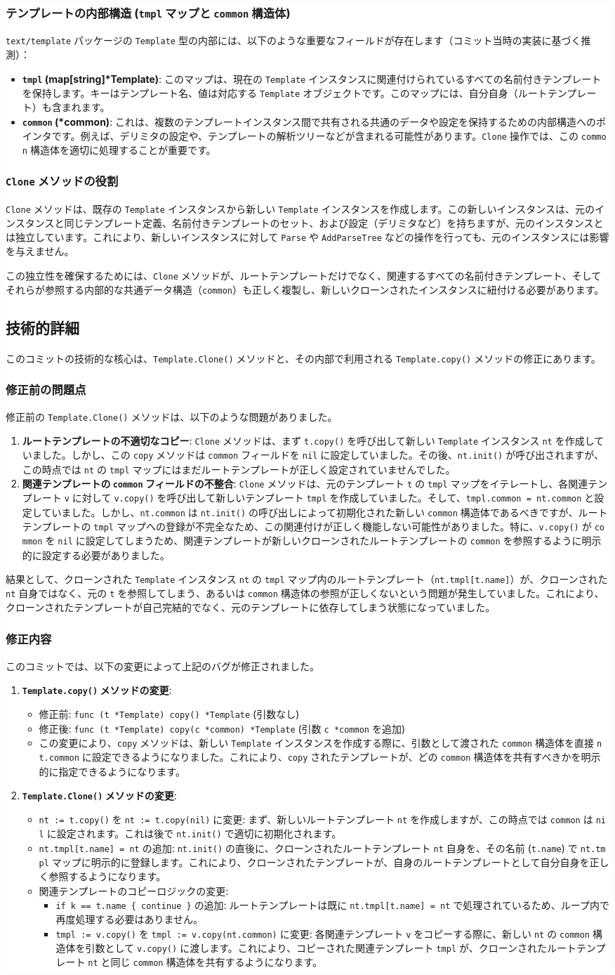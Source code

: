 ### テンプレートの内部構造 (`tmpl` マップと `common` 構造体)

`text/template` パッケージの `Template` 型の内部には、以下のような重要なフィールドが存在します（コミット当時の実装に基づく推測）：

*   **`tmpl` (map[string]*Template)**: このマップは、現在の `Template` インスタンスに関連付けられているすべての名前付きテンプレートを保持します。キーはテンプレート名、値は対応する `Template` オブジェクトです。このマップには、自分自身（ルートテンプレート）も含まれます。
*   **`common` (*common)**: これは、複数のテンプレートインスタンス間で共有される共通のデータや設定を保持するための内部構造へのポインタです。例えば、デリミタの設定や、テンプレートの解析ツリーなどが含まれる可能性があります。`Clone` 操作では、この `common` 構造体を適切に処理することが重要です。

### `Clone` メソッドの役割

`Clone` メソッドは、既存の `Template` インスタンスから新しい `Template` インスタンスを作成します。この新しいインスタンスは、元のインスタンスと同じテンプレート定義、名前付きテンプレートのセット、および設定（デリミタなど）を持ちますが、元のインスタンスとは独立しています。これにより、新しいインスタンスに対して `Parse` や `AddParseTree` などの操作を行っても、元のインスタンスには影響を与えません。

この独立性を確保するためには、`Clone` メソッドが、ルートテンプレートだけでなく、関連するすべての名前付きテンプレート、そしてそれらが参照する内部的な共通データ構造（`common`）も正しく複製し、新しいクローンされたインスタンスに紐付ける必要があります。

## 技術的詳細

このコミットの技術的な核心は、`Template.Clone()` メソッドと、その内部で利用される `Template.copy()` メソッドの修正にあります。

### 修正前の問題点

修正前の `Template.Clone()` メソッドは、以下のような問題がありました。

1.  **ルートテンプレートの不適切なコピー**: `Clone` メソッドは、まず `t.copy()` を呼び出して新しい `Template` インスタンス `nt` を作成していました。しかし、この `copy` メソッドは `common` フィールドを `nil` に設定していました。その後、`nt.init()` が呼び出されますが、この時点では `nt` の `tmpl` マップにはまだルートテンプレートが正しく設定されていませんでした。
2.  **関連テンプレートの `common` フィールドの不整合**: `Clone` メソッドは、元のテンプレート `t` の `tmpl` マップをイテレートし、各関連テンプレート `v` に対して `v.copy()` を呼び出して新しいテンプレート `tmpl` を作成していました。そして、`tmpl.common = nt.common` と設定していました。しかし、`nt.common` は `nt.init()` の呼び出しによって初期化された新しい `common` 構造体であるべきですが、ルートテンプレートの `tmpl` マップへの登録が不完全なため、この関連付けが正しく機能しない可能性がありました。特に、`v.copy()` が `common` を `nil` に設定してしまうため、関連テンプレートが新しいクローンされたルートテンプレートの `common` を参照するように明示的に設定する必要がありました。

結果として、クローンされた `Template` インスタンス `nt` の `tmpl` マップ内のルートテンプレート（`nt.tmpl[t.name]`）が、クローンされた `nt` 自身ではなく、元の `t` を参照してしまう、あるいは `common` 構造体の参照が正しくないという問題が発生していました。これにより、クローンされたテンプレートが自己完結的でなく、元のテンプレートに依存してしまう状態になっていました。

### 修正内容

このコミットでは、以下の変更によって上記のバグが修正されました。

1.  **`Template.copy()` メソッドの変更**:
    *   修正前: `func (t *Template) copy() *Template` (引数なし)
    *   修正後: `func (t *Template) copy(c *common) *Template` (引数 `c *common` を追加)
    *   この変更により、`copy` メソッドは、新しい `Template` インスタンスを作成する際に、引数として渡された `common` 構造体を直接 `nt.common` に設定できるようになりました。これにより、`copy` されたテンプレートが、どの `common` 構造体を共有すべきかを明示的に指定できるようになります。

2.  **`Template.Clone()` メソッドの変更**:
    *   `nt := t.copy()` を `nt := t.copy(nil)` に変更: まず、新しいルートテンプレート `nt` を作成しますが、この時点では `common` は `nil` に設定されます。これは後で `nt.init()` で適切に初期化されます。
    *   `nt.tmpl[t.name] = nt` の追加: `nt.init()` の直後に、クローンされたルートテンプレート `nt` 自身を、その名前 (`t.name`) で `nt.tmpl` マップに明示的に登録します。これにより、クローンされたテンプレートが、自身のルートテンプレートとして自分自身を正しく参照するようになります。
    *   関連テンプレートのコピーロジックの変更:
        *   `if k == t.name { continue }` の追加: ルートテンプレートは既に `nt.tmpl[t.name] = nt` で処理されているため、ループ内で再度処理する必要はありません。
        *   `tmpl := v.copy()` を `tmpl := v.copy(nt.common)` に変更: 各関連テンプレート `v` をコピーする際に、新しい `nt` の `common` 構造体を引数として `v.copy()` に渡します。これにより、コピーされた関連テンプレート `tmpl` が、クローンされたルートテンプレート `nt` と同じ `common` 構造体を共有するようになります。
